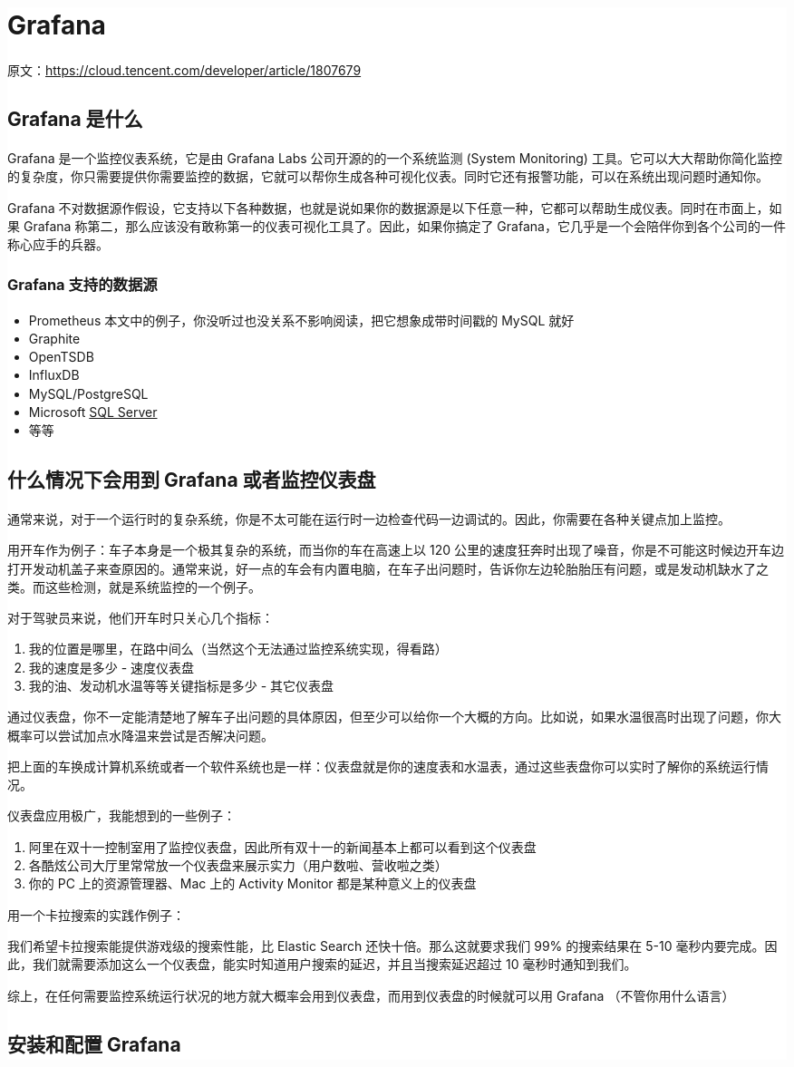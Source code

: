 # Grafana

原文：https://cloud.tencent.com/developer/article/1807679

## Grafana 是什么

Grafana 是一个监控仪表系统，它是由 Grafana Labs 公司开源的的一个系统监测 (System Monitoring) 工具。它可以大大帮助你简化监控的复杂度，你只需要提供你需要监控的数据，它就可以帮你生成各种可视化仪表。同时它还有报警功能，可以在系统出现问题时通知你。

Grafana 不对数据源作假设，它支持以下各种数据，也就是说如果你的数据源是以下任意一种，它都可以帮助生成仪表。同时在市面上，如果 Grafana 称第二，那么应该没有敢称第一的仪表可视化工具了。因此，如果你搞定了 Grafana，它几乎是一个会陪伴你到各个公司的一件称心应手的兵器。

### Grafana 支持的数据源

- Prometheus 本文中的例子，你没听过也没关系不影响阅读，把它想象成带时间戳的 MySQL 就好
- Graphite
- OpenTSDB
- InfluxDB
- MySQL/PostgreSQL
- Microsoft [SQL Server](https://cloud.tencent.com/product/sqlserver?from=10680)
- 等等

## 什么情况下会用到 Grafana 或者监控仪表盘

通常来说，对于一个运行时的复杂系统，你是不太可能在运行时一边检查代码一边调试的。因此，你需要在各种关键点加上监控。

用开车作为例子：车子本身是一个极其复杂的系统，而当你的车在高速上以 120 公里的速度狂奔时出现了噪音，你是不可能这时候边开车边打开发动机盖子来查原因的。通常来说，好一点的车会有内置电脑，在车子出问题时，告诉你左边轮胎胎压有问题，或是发动机缺水了之类。而这些检测，就是系统监控的一个例子。

对于驾驶员来说，他们开车时只关心几个指标：

1. 我的位置是哪里，在路中间么（当然这个无法通过监控系统实现，得看路）
2. 我的速度是多少 - 速度仪表盘
3. 我的油、发动机水温等等关键指标是多少 - 其它仪表盘

通过仪表盘，你不一定能清楚地了解车子出问题的具体原因，但至少可以给你一个大概的方向。比如说，如果水温很高时出现了问题，你大概率可以尝试加点水降温来尝试是否解决问题。

把上面的车换成计算机系统或者一个软件系统也是一样：仪表盘就是你的速度表和水温表，通过这些表盘你可以实时了解你的系统运行情况。

仪表盘应用极广，我能想到的一些例子：

1. 阿里在双十一控制室用了监控仪表盘，因此所有双十一的新闻基本上都可以看到这个仪表盘
2. 各酷炫公司大厅里常常放一个仪表盘来展示实力（用户数啦、营收啦之类）
3. 你的 PC 上的资源管理器、Mac 上的 Activity Monitor 都是某种意义上的仪表盘

用一个卡拉搜索的实践作例子：

我们希望卡拉搜索能提供游戏级的搜索性能，比 Elastic Search 还快十倍。那么这就要求我们 99% 的搜索结果在 5-10 毫秒内要完成。因此，我们就需要添加这么一个仪表盘，能实时知道用户搜索的延迟，并且当搜索延迟超过 10 毫秒时通知到我们。

综上，在任何需要监控系统运行状况的地方就大概率会用到仪表盘，而用到仪表盘的时候就可以用 Grafana （不管你用什么语言）

## 安装和配置 Grafana

